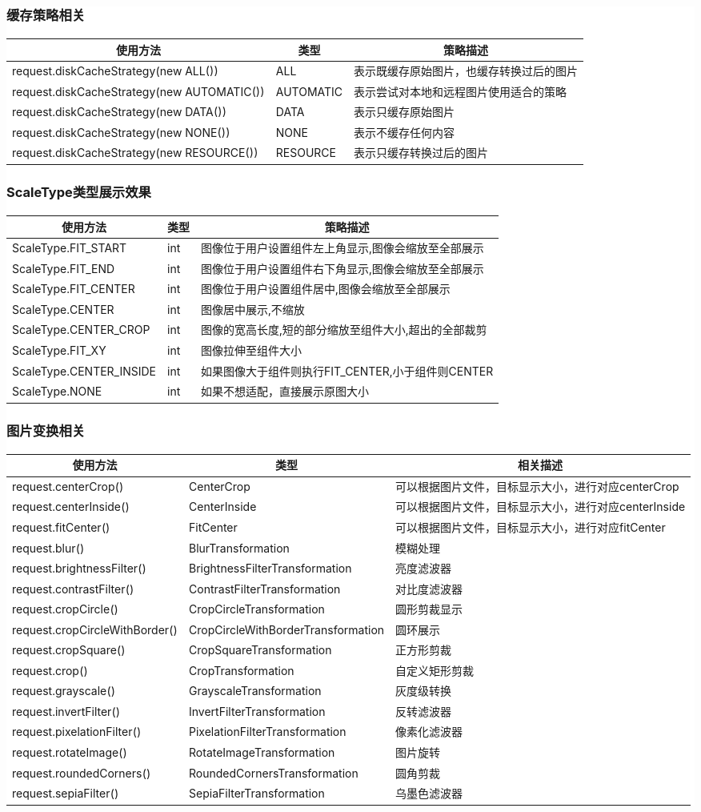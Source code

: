 ### 缓存策略相关

| 使用方法                                       | 类型        | 策略描述                 |
|--------------------------------------------|-----------|----------------------|
| request.diskCacheStrategy(new ALL())       | ALL       | 表示既缓存原始图片，也缓存转换过后的图片 |
| request.diskCacheStrategy(new AUTOMATIC()) | AUTOMATIC | 表示尝试对本地和远程图片使用适合的策略  |
| request.diskCacheStrategy(new DATA())      | DATA      | 表示只缓存原始图片            |
| request.diskCacheStrategy(new NONE())      | NONE      | 表示不缓存任何内容            |
| request.diskCacheStrategy(new RESOURCE())  | RESOURCE  | 表示只缓存转换过后的图片         |

### ScaleType类型展示效果

| 使用方法                    | 类型  | 策略描述                              |
|-------------------------|-----|-----------------------------------|
| ScaleType.FIT_START     | int | 图像位于用户设置组件左上角显示,图像会缩放至全部展示        |
| ScaleType.FIT_END       | int | 图像位于用户设置组件右下角显示,图像会缩放至全部展示        |
| ScaleType.FIT_CENTER    | int | 图像位于用户设置组件居中,图像会缩放至全部展示           |
| ScaleType.CENTER        | int | 图像居中展示,不缩放                        |
| ScaleType.CENTER_CROP   | int | 图像的宽高长度,短的部分缩放至组件大小,超出的全部裁剪       |
| ScaleType.FIT_XY        | int | 图像拉伸至组件大小                         |
| ScaleType.CENTER_INSIDE | int | 如果图像大于组件则执行FIT_CENTER,小于组件则CENTER |
| ScaleType.NONE          | int | 如果不想适配，直接展示原图大小                   |

### 图片变换相关

| 使用方法                           | 类型                                 | 相关描述                             |
|--------------------------------|------------------------------------|----------------------------------|
| request.centerCrop()           | CenterCrop                         | 可以根据图片文件，目标显示大小，进行对应centerCrop   |
| request.centerInside()         | CenterInside                       | 可以根据图片文件，目标显示大小，进行对应centerInside |
| request.fitCenter()            | FitCenter                          | 可以根据图片文件，目标显示大小，进行对应fitCenter    |
| request.blur()                 | BlurTransformation                 | 模糊处理                             |
| request.brightnessFilter()     | BrightnessFilterTransformation     | 亮度滤波器                            |
| request.contrastFilter()       | ContrastFilterTransformation       | 对比度滤波器                           |
| request.cropCircle()           | CropCircleTransformation           | 圆形剪裁显示                           |
| request.cropCircleWithBorder() | CropCircleWithBorderTransformation | 圆环展示                             |
| request.cropSquare()           | CropSquareTransformation           | 正方形剪裁                            |
| request.crop()                 | CropTransformation                 | 自定义矩形剪裁                          |
| request.grayscale()            | GrayscaleTransformation            | 灰度级转换                            |
| request.invertFilter()         | InvertFilterTransformation         | 反转滤波器                            |
| request.pixelationFilter()     | PixelationFilterTransformation     | 像素化滤波器                           |
| request.rotateImage()          | RotateImageTransformation          | 图片旋转                             |
| request.roundedCorners()       | RoundedCornersTransformation       | 圆角剪裁                             |
| request.sepiaFilter()          | SepiaFilterTransformation          | 乌墨色滤波器                           |